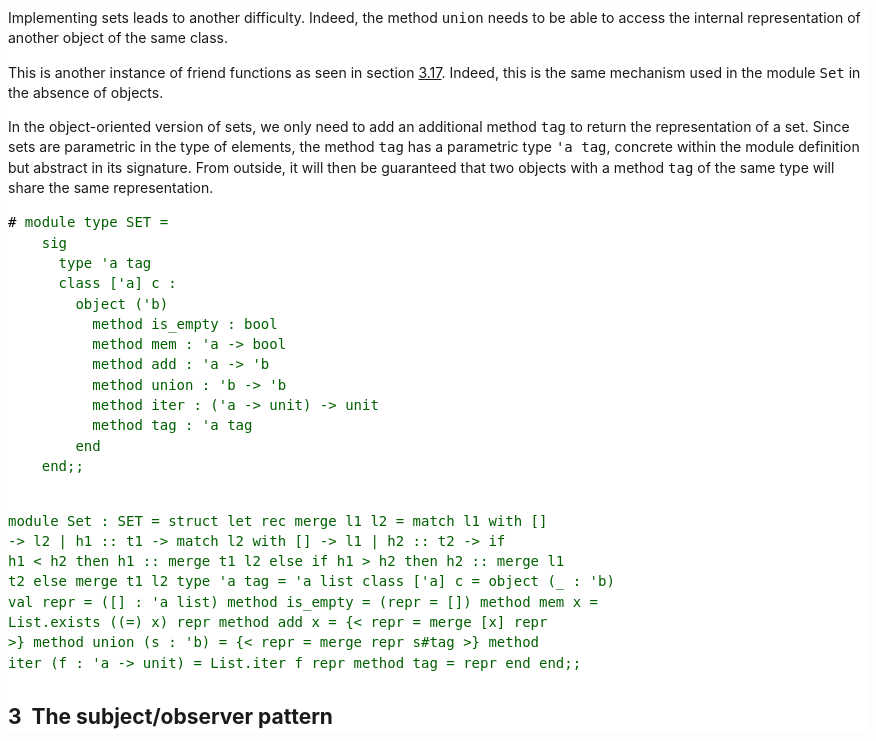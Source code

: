 <a name="module:set"></a></p><p>Implementing sets leads to another difficulty. Indeed, the method
<tt>union</tt> needs to be able to access the internal representation of
another object of the same class.</p><p>This is another instance of friend functions as seen in section
<a href="manual005.html#ss:friends">3.17</a>. Indeed, this is the same mechanism used in the module
<tt>Set</tt> in the absence of objects.</p><p>In the object-oriented version of sets, we only need to add an additional
method <tt>tag</tt> to return the representation of a set. Since sets are
parametric in the type of elements, the method <tt>tag</tt> has a parametric type
<tt>'a tag</tt>, concrete within
the module definition but abstract in its signature.
From outside, it will then be guaranteed that two objects with a method <tt>tag</tt>
of the same type will share the same representation.
</p><pre><font color="black">#</font><font color="#006000"> module type SET =
    sig
      type 'a tag
      class ['a] c :
        object ('b)
          method is_empty : bool
          method mem : 'a -&gt; bool
          method add : 'a -&gt; 'b
          method union : 'b -&gt; 'b
          method iter : ('a -&gt; unit) -&gt; unit
          method tag : 'a tag
        end
    end;;

  module Set : SET =
    struct
      let rec merge l1 l2 =
        match l1 with
          [] -&gt; l2
        | h1 :: t1 -&gt;
            match l2 with
              [] -&gt; l1
            | h2 :: t2 -&gt;
                if h1 &lt; h2 then h1 :: merge t1 l2
                else if h1 &gt; h2 then h2 :: merge l1 t2
                else merge t1 l2
      type 'a tag = 'a list
      class ['a] c =
        object (_ : 'b)
          val repr = ([] : 'a list)
          method is_empty = (repr = [])
          method mem x = List.exists ((=) x) repr
          method add x = {&lt; repr = merge [x] repr &gt;}
          method union (s : 'b) = {&lt; repr = merge repr s#tag &gt;}
          method iter (f : 'a -&gt; unit) = List.iter f repr
          method tag = repr
        end
    end;;
</font></pre><h2 class="section"><a name="toc39"></a><a name="htoc49">3</a>&nbsp;&nbsp;The subject/observer pattern</h2><p>
